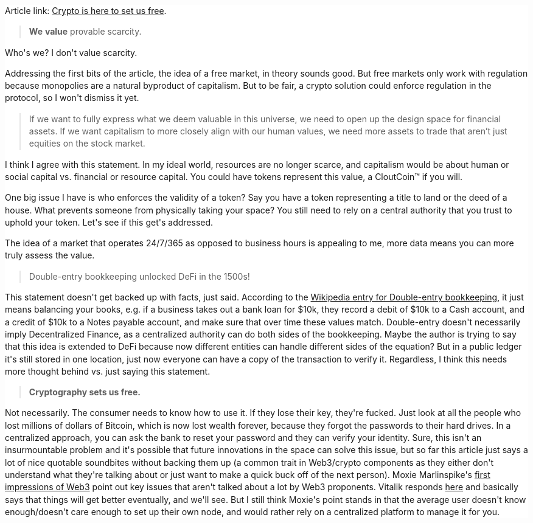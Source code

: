 Article link: [Crypto is here to set us free](https://newsletter.banklesshq.com/p/crypto-is-here-to-set-us-free?utm_source=url).

> **We** **value** provable scarcity.

Who's we? I don't value scarcity.

Addressing the first bits of the article, the idea of a free market, in theory sounds good. But free markets only work with regulation because monopolies are a natural byproduct of capitalism. But to be fair, a crypto solution could enforce regulation in the protocol, so I won't dismiss it yet.

> If we want to fully express what we deem valuable in this universe, we need to open up the design space for financial assets. If we want capitalism to more closely align with our human values, we need more assets to trade that aren’t just equities on the stock market.

I think I agree with this statement. In my ideal world, resources are no longer scarce, and capitalism would be about human or social capital vs. financial or resource capital. You could have tokens represent this value, a CloutCoin™ if you will.

One big issue I have is who enforces the validity of a token? Say you have a token representing a title to land or the deed of a house. What prevents someone from physically taking your space? You still need to rely on a central authority that you trust to uphold your token. Let's see if this get's addressed.

The idea of a market that operates 24/7/365 as opposed to business hours is appealing to me, more data means you can more truly assess the value.

> Double-entry bookkeeping unlocked DeFi in the 1500s!

This statement doesn't get backed up with facts, just said. According to the [Wikipedia entry for Double-entry bookkeeping](https://en.wikipedia.org/wiki/Double-entry_bookkeeping), it just means balancing your books, e.g. if a business takes out a bank loan for $10k, they record a debit of $10k to a Cash account, and a credit of $10k to a Notes payable account, and make sure that over time these values match. Double-entry doesn't necessarily imply Decentralized Finance, as a centralized authority can do both sides of the bookkeeping. Maybe the author is trying to say that this idea is extended to DeFi because now different entities can handle different sides of the equation? But in a public ledger it's still stored in one location, just now everyone can have a copy of the transaction to verify it. Regardless, I think this needs more thought behind vs. just saying this statement.

> **Cryptography sets us free.**

Not necessarily. The consumer needs to know how to use it. If they lose their key, they're fucked. Just look at all the people who lost millions of dollars of Bitcoin, which is now lost wealth forever, because they forgot the passwords to their hard drives. In a centralized approach, you can ask the bank to reset your password and they can verify your identity. Sure, this isn't an insurmountable problem and it's possible that future innovations in the space can solve this issue, but so far this article just says a lot of nice quotable soundbites without backing them up (a common trait in Web3/crypto components as they either don't understand what they're talking about or just want to make a quick buck off of the next person). Moxie Marlinspike's [first impressions of Web3](https://moxie.org/2022/01/07/web3-first-impressions.html) point out key issues that aren't talked about a lot by Web3 proponents. Vitalik responds [here](https://www.reddit.com/r/ethereum/comments/ryk3it/my_first_impressions_of_web3/hrrz15r/) and basically says that things will get better eventually, and we'll see. But I still think Moxie's point stands in that the average user doesn't know enough/doesn't care enough to set up their own node, and would rather rely on a centralized platform to manage it for you.
